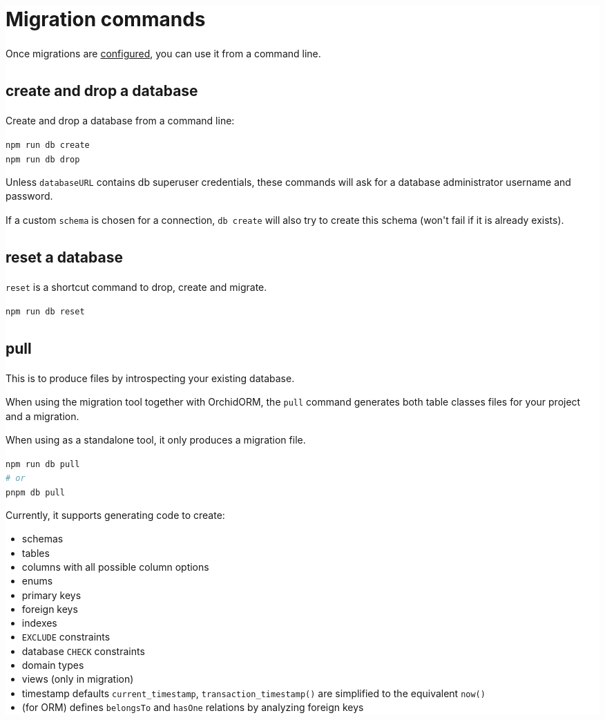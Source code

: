 # Migration commands

Once migrations are [configured](/guide/migration-setup-and-overview#setup), you can use it from a command line.

## create and drop a database

Create and drop a database from a command line:

```sh
npm run db create
npm run db drop
```

Unless `databaseURL` contains db superuser credentials, these commands will ask for a database administrator username and password.

If a custom `schema` is chosen for a connection, `db create` will also try to create this schema (won't fail if it is already exists).

## reset a database

`reset` is a shortcut command to drop, create and migrate.

```sh
npm run db reset
```

## pull

This is to produce files by introspecting your existing database.

When using the migration tool together with OrchidORM, the `pull` command generates both table classes files for your project and a migration.

When using as a standalone tool, it only produces a migration file.

```sh
npm run db pull
# or
pnpm db pull
```

Currently, it supports generating code to create:

- schemas
- tables
- columns with all possible column options
- enums
- primary keys
- foreign keys
- indexes
- `EXCLUDE` constraints
- database `CHECK` constraints
- domain types
- views (only in migration)
- timestamp defaults `current_timestamp`, `transaction_timestamp()` are simplified to the equivalent `now()`
- (for ORM) defines `belongsTo` and `hasOne` relations by analyzing foreign keys
